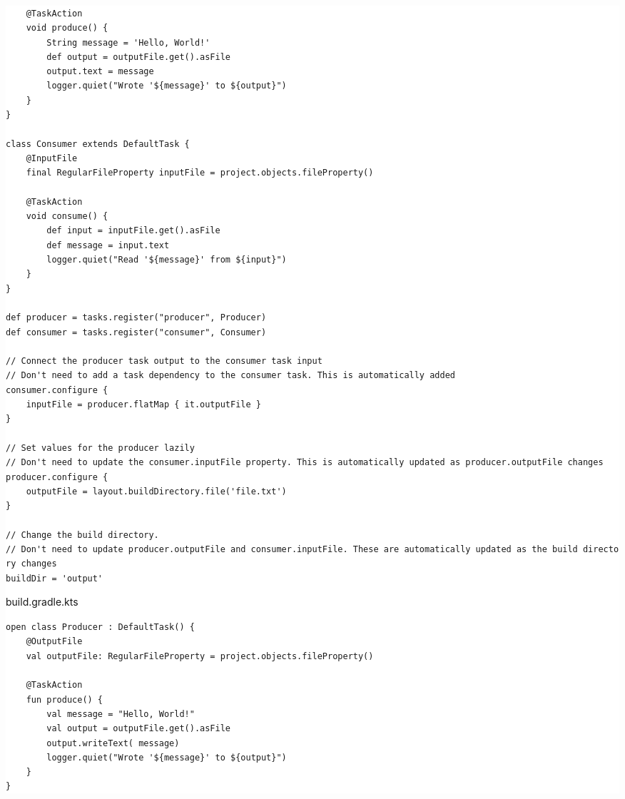         @TaskAction
        void produce() {
            String message = 'Hello, World!'
            def output = outputFile.get().asFile
            output.text = message
            logger.quiet("Wrote '${message}' to ${output}")
        }
    }
    
    class Consumer extends DefaultTask {
        @InputFile
        final RegularFileProperty inputFile = project.objects.fileProperty()
    
        @TaskAction
        void consume() {
            def input = inputFile.get().asFile
            def message = input.text
            logger.quiet("Read '${message}' from ${input}")
        }
    }
    
    def producer = tasks.register("producer", Producer)
    def consumer = tasks.register("consumer", Consumer)
    
    // Connect the producer task output to the consumer task input
    // Don't need to add a task dependency to the consumer task. This is automatically added
    consumer.configure {
        inputFile = producer.flatMap { it.outputFile }
    }
    
    // Set values for the producer lazily
    // Don't need to update the consumer.inputFile property. This is automatically updated as producer.outputFile changes
    producer.configure {
        outputFile = layout.buildDirectory.file('file.txt')
    }
    
    // Change the build directory.
    // Don't need to update producer.outputFile and consumer.inputFile. These are automatically updated as the build directory changes
    buildDir = 'output'

build.gradle.kts

    
    
    open class Producer : DefaultTask() {
        @OutputFile
        val outputFile: RegularFileProperty = project.objects.fileProperty()
    
        @TaskAction
        fun produce() {
            val message = "Hello, World!"
            val output = outputFile.get().asFile
            output.writeText( message)
            logger.quiet("Wrote '${message}' to ${output}")
        }
    }
    